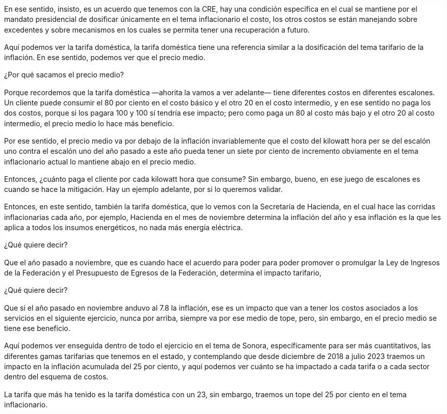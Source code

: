 En ese sentido, insisto, es un acuerdo que tenemos con la CRE, hay una
condición específica en el cual se mantiene por el mandato presidencial de
dosificar únicamente en el tema inflacionario el costo, los otros costos se
están manejando sobre excedentes y sobre mecanismos en los cuales se permita
tener una recuperación a futuro.

Aquí podemos ver la tarifa doméstica, la tarifa doméstica tiene una referencia
similar a la dosificación del tema tarifario de la inflación. En ese sentido,
podemos ver que el precio medio.

¿Por qué sacamos el precio medio?

Porque recordemos que la tarifa doméstica ―ahorita la vamos a ver adelante―
tiene diferentes costos en diferentes escalones. Un cliente puede consumir el
80 por ciento en el costo básico y el otro 20 en el costo intermedio, y en ese
sentido no paga los dos costos, porque si los pagara 100 y 100 sí tendría ese
impacto; pero como paga un 80 al costo más bajo y el otro 20 al costo
intermedio, el precio medio lo hace más beneficio.

Por ese sentido, el precio medio va por debajo de la inflación invariablemente
que el costo del kilowatt hora per se del escalón uno contra el escalón uno
del año pasado a este año pueda tener un siete por ciento de incremento
obviamente en el tema inflacionario actual lo mantiene abajo en el precio
medio.

Entonces, ¿cuánto paga el cliente por cada kilowatt hora que consume? Sin
embargo, bueno, en ese juego de escalones es cuando se hace la mitigación. Hay
un ejemplo adelante, por si lo queremos validar.

Entonces, en este sentido, también la tarifa doméstica, que lo vemos con la
Secretaría de Hacienda, en el cual hace las corridas inflacionarias cada año,
por ejemplo, Hacienda en el mes de noviembre determina la inflación del año y
esa inflación es la que les aplica a todos los insumos energéticos, no nada
más energía eléctrica.

¿Qué quiere decir?

Que el año pasado a noviembre, que es cuando hace el acuerdo para poder para
poder promover o promulgar la Ley de Ingresos de la Federación y el
Presupuesto de Egresos de la Federación, determina el impacto tarifario,

¿Qué quiere decir?

Que si el año pasado en noviembre anduvo al 7.8 la inflación, ese es un
impacto que van a tener los costos asociados a los servicios en el siguiente
ejercicio, nunca por arriba, siempre va por ese medio de tope, pero, sin
embargo, en el precio medio se tiene ese beneficio.

Aquí podemos ver enseguida dentro de todo el ejercicio en el tema de Sonora,
específicamente para ser más cuantitativos, las diferentes gamas tarifarias
que tenemos en el estado, y contemplando que desde diciembre de 2018 a julio
2023 traemos un impacto en la inflación acumulada del 25 por ciento, y aquí
podemos ver cuánto se ha impactado a cada tarifa o a cada sector dentro del
esquema de costos.

La tarifa que más ha tenido es la tarifa doméstica con un 23, sin embargo,
traemos un tope del 25 por ciento en el tema inflacionario.
